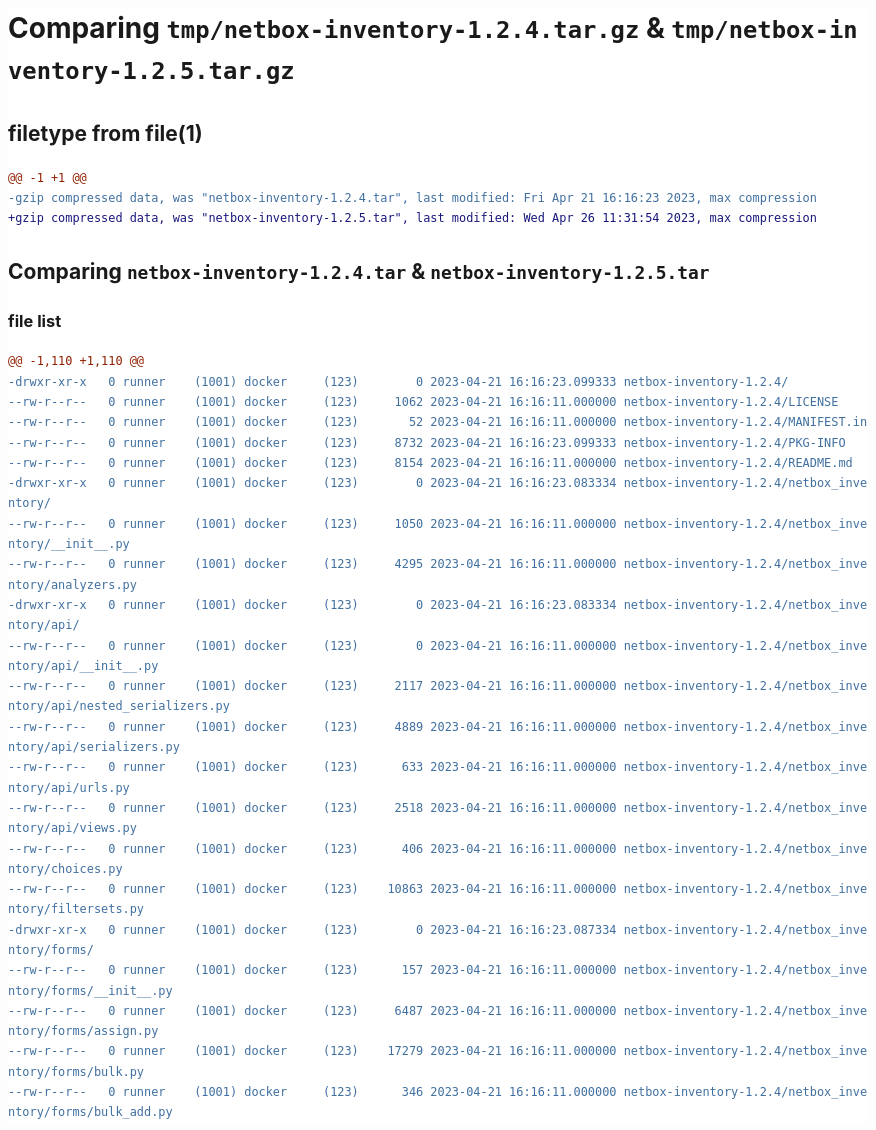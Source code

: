 # Comparing `tmp/netbox-inventory-1.2.4.tar.gz` & `tmp/netbox-inventory-1.2.5.tar.gz`

## filetype from file(1)

```diff
@@ -1 +1 @@
-gzip compressed data, was "netbox-inventory-1.2.4.tar", last modified: Fri Apr 21 16:16:23 2023, max compression
+gzip compressed data, was "netbox-inventory-1.2.5.tar", last modified: Wed Apr 26 11:31:54 2023, max compression
```

## Comparing `netbox-inventory-1.2.4.tar` & `netbox-inventory-1.2.5.tar`

### file list

```diff
@@ -1,110 +1,110 @@
-drwxr-xr-x   0 runner    (1001) docker     (123)        0 2023-04-21 16:16:23.099333 netbox-inventory-1.2.4/
--rw-r--r--   0 runner    (1001) docker     (123)     1062 2023-04-21 16:16:11.000000 netbox-inventory-1.2.4/LICENSE
--rw-r--r--   0 runner    (1001) docker     (123)       52 2023-04-21 16:16:11.000000 netbox-inventory-1.2.4/MANIFEST.in
--rw-r--r--   0 runner    (1001) docker     (123)     8732 2023-04-21 16:16:23.099333 netbox-inventory-1.2.4/PKG-INFO
--rw-r--r--   0 runner    (1001) docker     (123)     8154 2023-04-21 16:16:11.000000 netbox-inventory-1.2.4/README.md
-drwxr-xr-x   0 runner    (1001) docker     (123)        0 2023-04-21 16:16:23.083334 netbox-inventory-1.2.4/netbox_inventory/
--rw-r--r--   0 runner    (1001) docker     (123)     1050 2023-04-21 16:16:11.000000 netbox-inventory-1.2.4/netbox_inventory/__init__.py
--rw-r--r--   0 runner    (1001) docker     (123)     4295 2023-04-21 16:16:11.000000 netbox-inventory-1.2.4/netbox_inventory/analyzers.py
-drwxr-xr-x   0 runner    (1001) docker     (123)        0 2023-04-21 16:16:23.083334 netbox-inventory-1.2.4/netbox_inventory/api/
--rw-r--r--   0 runner    (1001) docker     (123)        0 2023-04-21 16:16:11.000000 netbox-inventory-1.2.4/netbox_inventory/api/__init__.py
--rw-r--r--   0 runner    (1001) docker     (123)     2117 2023-04-21 16:16:11.000000 netbox-inventory-1.2.4/netbox_inventory/api/nested_serializers.py
--rw-r--r--   0 runner    (1001) docker     (123)     4889 2023-04-21 16:16:11.000000 netbox-inventory-1.2.4/netbox_inventory/api/serializers.py
--rw-r--r--   0 runner    (1001) docker     (123)      633 2023-04-21 16:16:11.000000 netbox-inventory-1.2.4/netbox_inventory/api/urls.py
--rw-r--r--   0 runner    (1001) docker     (123)     2518 2023-04-21 16:16:11.000000 netbox-inventory-1.2.4/netbox_inventory/api/views.py
--rw-r--r--   0 runner    (1001) docker     (123)      406 2023-04-21 16:16:11.000000 netbox-inventory-1.2.4/netbox_inventory/choices.py
--rw-r--r--   0 runner    (1001) docker     (123)    10863 2023-04-21 16:16:11.000000 netbox-inventory-1.2.4/netbox_inventory/filtersets.py
-drwxr-xr-x   0 runner    (1001) docker     (123)        0 2023-04-21 16:16:23.087334 netbox-inventory-1.2.4/netbox_inventory/forms/
--rw-r--r--   0 runner    (1001) docker     (123)      157 2023-04-21 16:16:11.000000 netbox-inventory-1.2.4/netbox_inventory/forms/__init__.py
--rw-r--r--   0 runner    (1001) docker     (123)     6487 2023-04-21 16:16:11.000000 netbox-inventory-1.2.4/netbox_inventory/forms/assign.py
--rw-r--r--   0 runner    (1001) docker     (123)    17279 2023-04-21 16:16:11.000000 netbox-inventory-1.2.4/netbox_inventory/forms/bulk.py
--rw-r--r--   0 runner    (1001) docker     (123)      346 2023-04-21 16:16:11.000000 netbox-inventory-1.2.4/netbox_inventory/forms/bulk_add.py
```